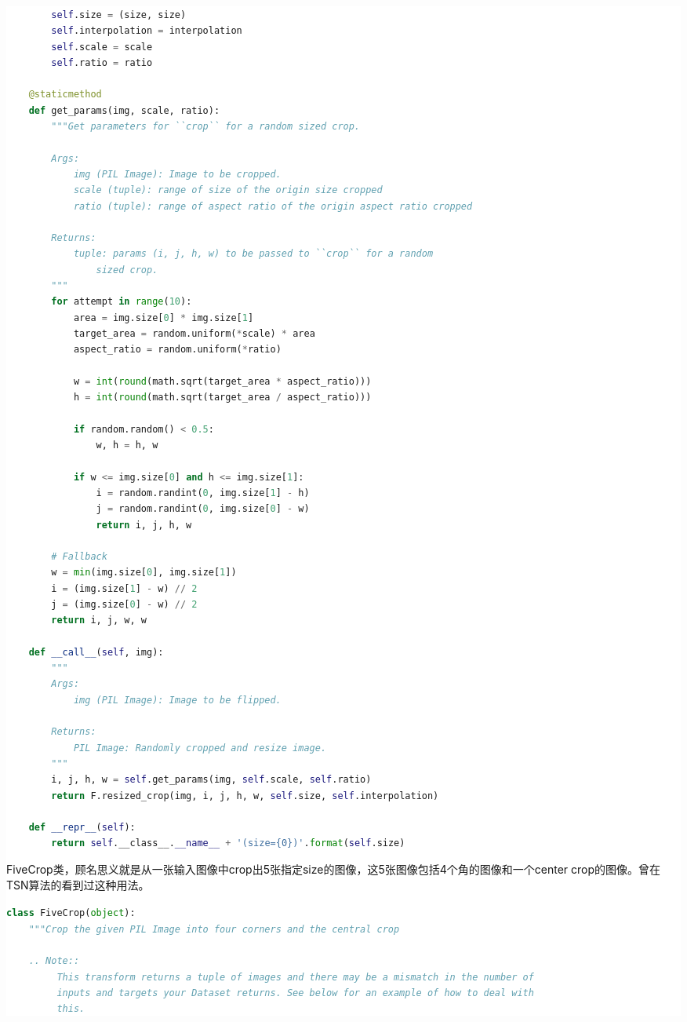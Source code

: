 ```python
        self.size = (size, size)
        self.interpolation = interpolation
        self.scale = scale
        self.ratio = ratio

    @staticmethod
    def get_params(img, scale, ratio):
        """Get parameters for ``crop`` for a random sized crop.

        Args:
            img (PIL Image): Image to be cropped.
            scale (tuple): range of size of the origin size cropped
            ratio (tuple): range of aspect ratio of the origin aspect ratio cropped

        Returns:
            tuple: params (i, j, h, w) to be passed to ``crop`` for a random
                sized crop.
        """
        for attempt in range(10):
            area = img.size[0] * img.size[1]
            target_area = random.uniform(*scale) * area
            aspect_ratio = random.uniform(*ratio)

            w = int(round(math.sqrt(target_area * aspect_ratio)))
            h = int(round(math.sqrt(target_area / aspect_ratio)))

            if random.random() < 0.5:
                w, h = h, w

            if w <= img.size[0] and h <= img.size[1]:
                i = random.randint(0, img.size[1] - h)
                j = random.randint(0, img.size[0] - w)
                return i, j, h, w

        # Fallback
        w = min(img.size[0], img.size[1])
        i = (img.size[1] - w) // 2
        j = (img.size[0] - w) // 2
        return i, j, w, w

    def __call__(self, img):
        """
        Args:
            img (PIL Image): Image to be flipped.

        Returns:
            PIL Image: Randomly cropped and resize image.
        """
        i, j, h, w = self.get_params(img, self.scale, self.ratio)
        return F.resized_crop(img, i, j, h, w, self.size, self.interpolation)

    def __repr__(self):
        return self.__class__.__name__ + '(size={0})'.format(self.size)
```
FiveCrop类，顾名思义就是从一张输入图像中crop出5张指定size的图像，这5张图像包括4个角的图像和一个center crop的图像。曾在TSN算法的看到过这种用法。
```python
class FiveCrop(object):
    """Crop the given PIL Image into four corners and the central crop

    .. Note::
         This transform returns a tuple of images and there may be a mismatch in the number of
         inputs and targets your Dataset returns. See below for an example of how to deal with
         this.
```